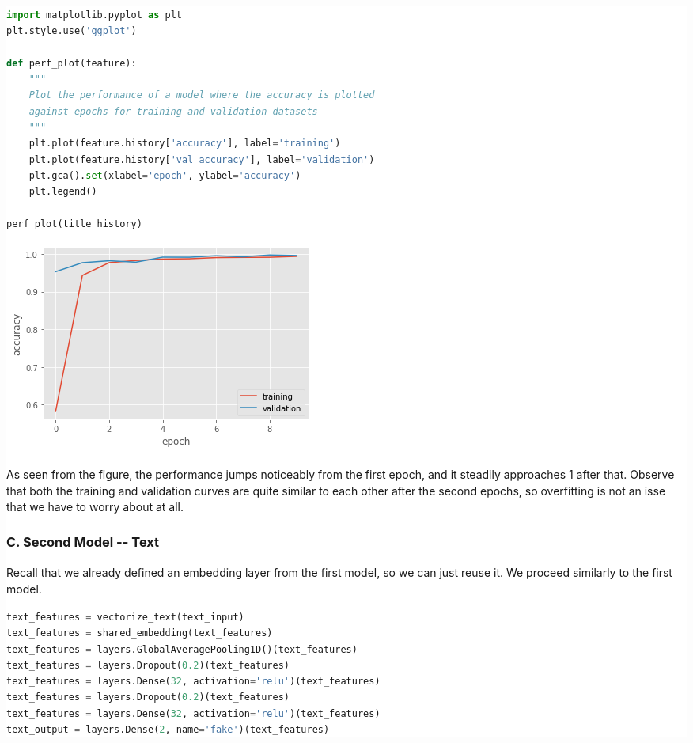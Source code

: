 
```python
import matplotlib.pyplot as plt
plt.style.use('ggplot')

def perf_plot(feature):
    """
    Plot the performance of a model where the accuracy is plotted
    against epochs for training and validation datasets
    """
    plt.plot(feature.history['accuracy'], label='training')
    plt.plot(feature.history['val_accuracy'], label='validation')
    plt.gca().set(xlabel='epoch', ylabel='accuracy')
    plt.legend()

perf_plot(title_history)
```


    
![png](/images/2021-05-24-homework3_files/2021-05-24-homework3_36_0.png)
    


As seen from the figure, the performance jumps noticeably from the first epoch, and it steadily approaches 1 after that. Observe that both the training and validation curves are quite similar to each other after the second epochs, so overfitting is not an isse that we have to worry about at all.

### C. Second Model -- Text
Recall that we already defined an embedding layer from the first model, so we can just reuse it. We proceed similarly to the first model.


```python
text_features = vectorize_text(text_input)
text_features = shared_embedding(text_features)
text_features = layers.GlobalAveragePooling1D()(text_features)
text_features = layers.Dropout(0.2)(text_features)
text_features = layers.Dense(32, activation='relu')(text_features)
text_features = layers.Dropout(0.2)(text_features)
text_features = layers.Dense(32, activation='relu')(text_features)
text_output = layers.Dense(2, name='fake')(text_features)
```
